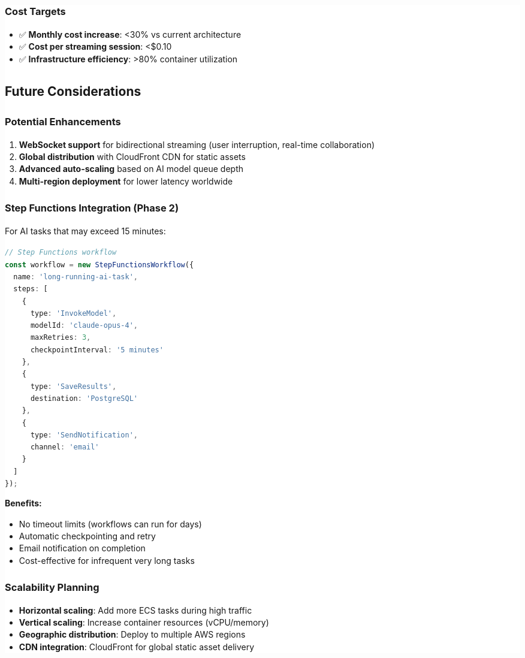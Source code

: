 ### Cost Targets
- ✅ **Monthly cost increase**: <30% vs current architecture
- ✅ **Cost per streaming session**: <$0.10
- ✅ **Infrastructure efficiency**: >80% container utilization

## Future Considerations

### Potential Enhancements
1. **WebSocket support** for bidirectional streaming (user interruption, real-time collaboration)
2. **Global distribution** with CloudFront CDN for static assets
3. **Advanced auto-scaling** based on AI model queue depth
4. **Multi-region deployment** for lower latency worldwide

### Step Functions Integration (Phase 2)
For AI tasks that may exceed 15 minutes:

```typescript
// Step Functions workflow
const workflow = new StepFunctionsWorkflow({
  name: 'long-running-ai-task',
  steps: [
    {
      type: 'InvokeModel',
      modelId: 'claude-opus-4',
      maxRetries: 3,
      checkpointInterval: '5 minutes'
    },
    {
      type: 'SaveResults',
      destination: 'PostgreSQL'
    },
    {
      type: 'SendNotification',
      channel: 'email'
    }
  ]
});
```

**Benefits:**
- No timeout limits (workflows can run for days)
- Automatic checkpointing and retry
- Email notification on completion
- Cost-effective for infrequent very long tasks

### Scalability Planning
- **Horizontal scaling**: Add more ECS tasks during high traffic
- **Vertical scaling**: Increase container resources (vCPU/memory)
- **Geographic distribution**: Deploy to multiple AWS regions
- **CDN integration**: CloudFront for global static asset delivery
